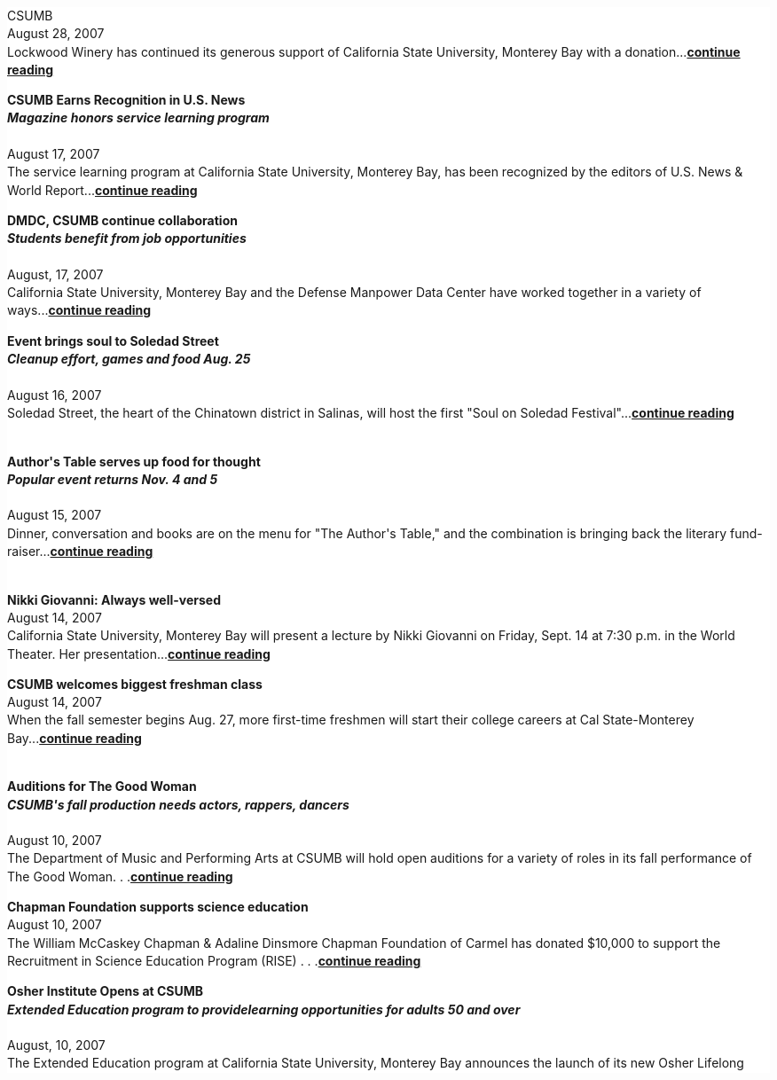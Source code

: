 CSUMB<br/></strong>August 28, 2007<br>
Lockwood Winery has continued its generous support of California
State University, Monterey Bay with a donation...<a href="http://news.csumb.edu/x19936.xml" name="D#http://charlotte.csumb.edu/web/x19936.xml" rel="nofollow"><strong>continue reading</strong></a></br></p>
<p><strong>CSUMB Earns Recognition in U.S. News<br>
<em>Magazine honors service learning
program</em><br/></br></strong>August 17, 2007<br>
The service learning program at California State University,
Monterey Bay, has been recognized by the editors of U.S. News &amp;
World Report...<a href="http://news.csumb.edu/x19935.xml" name="D#http://charlotte.csumb.edu/web/x19935.xml" rel="nofollow"><strong>continue reading</strong></a></br></p>
<p><strong>DMDC, CSUMB continue collaboration<br>
<em>Students benefit from job
opportunities</em><br/></br></strong>August, 17, 2007<br>
California State University, Monterey Bay and the Defense Manpower
Data Center have worked together in a variety of ways...<a href="http://news.csumb.edu/x19934.xml" name="D#http://charlotte.csumb.edu/web/x19934.xml" rel="nofollow"><strong>continue reading</strong></a></br></p>
<p><strong>Event brings soul to Soledad Street<br>
<em>Cleanup effort, games and food Aug. 25</em></br></strong><br>
August 16, 2007<br>
Soledad Street, the heart of the Chinatown district in Salinas,
will host the first &quot;Soul on Soledad Festival&quot;...<a href="http://news.csumb.edu/x19933.xml" name="D#http://charlotte.csumb.edu/web/x19933.xml" rel="nofollow"><strong>continue reading</strong></a></br></br></p>
<p><strong>Author&apos;s Table serves up food for thought<br>
<em>Popular event returns Nov. 4 and 5</em></br></strong><br>
August 15, 2007<br>
Dinner, conversation and books are on the menu for &quot;The Author&apos;s
Table,&quot; and the combination is bringing back the literary
fund-raiser...<a href="http://news.csumb.edu/x19931.xml" name="D#http://charlotte.csumb.edu/web/x19931.xml" rel="nofollow"><strong>continue reading</strong></a></br></br></p>
<p><strong>Nikki Giovanni: Always well-versed<br/></strong>August
14, 2007<br>
California State University, Monterey Bay will present a lecture by
Nikki Giovanni on Friday, Sept. 14 at 7:30 p.m. in the World
Theater. Her presentation...<a href="http://news.csumb.edu/x19786.xml" name="D#http://charlotte.csumb.edu/web/x19786.xml" rel="nofollow"><strong>continue reading</strong></a></br></p>
<p><strong>CSUMB welcomes biggest freshman class</strong><br>
August 14, 2007<br>
When the fall semester begins Aug. 27, more first-time freshmen
will start their college careers at Cal State-Monterey
Bay...<a href="http://news.csumb.edu/x19782.xml" name="D#http://charlotte.csumb.edu/web/x19782.xml" rel="nofollow"><strong>continue reading</strong></a></br></br></p>
<p><strong>Auditions for The Good Woman<br>
<em>CSUMB&apos;s fall production needs actors, rappers,
dancers</em><br/></br></strong>August 10, 2007<br>
The Department of Music and Performing Arts at CSUMB will hold open
auditions for a variety of roles in its fall performance of The
Good Woman. . .<a href="http://news.csumb.edu/x19768.xml" name="D#http://charlotte.csumb.edu/web/x19768.xml" rel="nofollow"><strong>continue reading</strong></a></br></p>
<p><strong>Chapman Foundation supports science
education<br/></strong>August 10, 2007<br>
The William McCaskey Chapman &amp; Adaline Dinsmore Chapman
Foundation of Carmel has donated $10,000 to support the Recruitment
in Science Education Program (RISE) . . .<a href="http://news.csumb.edu/x19767.xml" name="D#http://charlotte.csumb.edu/web/x19767.xml" rel="nofollow"><strong>continue reading</strong></a></br></p>
<p><strong>Osher Institute Opens at CSUMB<br>
<em>Extended Education program to providelearning opportunities for
adults 50 and over</em><br/></br></strong>August, 10, 2007<br>
The Extended Education program at California State University,
Monterey Bay announces the launch of its new Osher Lifelong